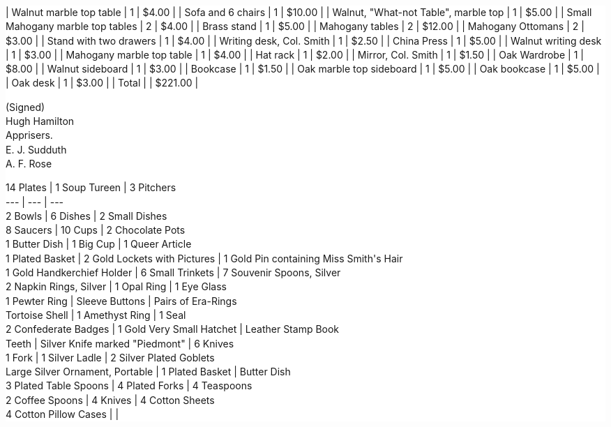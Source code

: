 | Walnut marble top table | 1 | $4.00 |
| Sofa and 6 chairs | 1 | $10.00 |
| Walnut, "What-not Table", marble top | 1 | $5.00 |
| Small Mahogany marble top tables | 2 | $4.00 |
| Brass stand | 1 | $5.00 |
| Mahogany tables | 2 | $12.00 |
| Mahogany Ottomans | 2 | $3.00 |
| Stand with two drawers | 1 | $4.00 |
| Writing desk, Col. Smith | 1 | $2.50 |
| China Press | 1 | $5.00 |
| Walnut writing desk | 1 | $3.00 |
| Mahogany marble top table | 1 | $4.00 |
| Hat rack | 1 | $2.00 |
| Mirror, Col. Smith | 1 | $1.50 |
| Oak Wardrobe | 1 | $8.00 |
| Walnut sideboard | 1 | $3.00 |
| Bookcase | 1 | $1.50 |
| Oak marble top sideboard | 1 | $5.00 |
| Oak bookcase | 1 | $5.00 |
| Oak desk | 1 | $3.00 |
| Total |    | $221.00 |

(Signed)\
Hugh Hamilton\
Apprisers.\
E. J. Sudduth\
A. F. Rose

14 Plates | 1 Soup Tureen | 3 Pitchers\
\--- | --- | ---\
2 Bowls | 6 Dishes | 2 Small Dishes\
8 Saucers | 10 Cups | 2 Chocolate Pots\
1 Butter Dish | 1 Big Cup | 1 Queer Article\
1 Plated Basket | 2 Gold Lockets with Pictures | 1 Gold Pin containing Miss Smith's Hair\
1 Gold Handkerchief Holder | 6 Small Trinkets | 7 Souvenir Spoons, Silver\
2 Napkin Rings, Silver | 1 Opal Ring | 1 Eye Glass\
1 Pewter Ring | Sleeve Buttons | Pairs of Era-Rings\
Tortoise Shell | 1 Amethyst Ring | 1 Seal\
2 Confederate Badges | 1 Gold Very Small Hatchet | Leather Stamp Book\
Teeth | Silver Knife marked "Piedmont" | 6 Knives\
1 Fork | 1 Silver Ladle | 2 Silver Plated Goblets\
Large Silver Ornament, Portable | 1 Plated Basket | Butter Dish\
3 Plated Table Spoons | 4 Plated Forks | 4 Teaspoons\
2 Coffee Spoons | 4 Knives | 4 Cotton Sheets\
4 Cotton Pillow Cases |  |
